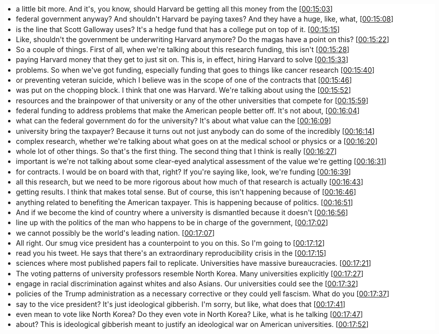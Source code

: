 *  a little bit more. And it's, you know, should Harvard be getting all this money from the [[00:15:03](https://www.youtube.com/watch?v=giZtjgXXfUA&t=903.2s)]
*  federal government anyway? And shouldn't Harvard be paying taxes? And they have a huge, like, what, [[00:15:08](https://www.youtube.com/watch?v=giZtjgXXfUA&t=908.6400000000001s)]
*  is the line that Scott Galloway uses? It's a hedge fund that has a college put on top of it. [[00:15:15](https://www.youtube.com/watch?v=giZtjgXXfUA&t=915.36s)]
*  Like, shouldn't the government be underwriting Harvard anymore? Do the magas have a point on this? [[00:15:22](https://www.youtube.com/watch?v=giZtjgXXfUA&t=922.16s)]
*  So a couple of things. First of all, when we're talking about this research funding, this isn't [[00:15:28](https://www.youtube.com/watch?v=giZtjgXXfUA&t=928.32s)]
*  paying Harvard money that they get to just sit on. This is, in effect, hiring Harvard to solve [[00:15:33](https://www.youtube.com/watch?v=giZtjgXXfUA&t=933.36s)]
*  problems. So when we've got funding, especially funding that goes to things like cancer research [[00:15:40](https://www.youtube.com/watch?v=giZtjgXXfUA&t=940.72s)]
*  or preventing veteran suicide, which I believe was in the scope of one of the contracts that [[00:15:46](https://www.youtube.com/watch?v=giZtjgXXfUA&t=946.8s)]
*  was put on the chopping block. I think that one was Harvard. We're talking about using the [[00:15:52](https://www.youtube.com/watch?v=giZtjgXXfUA&t=952.96s)]
*  resources and the brainpower of that university or any of the other universities that compete for [[00:15:59](https://www.youtube.com/watch?v=giZtjgXXfUA&t=959.36s)]
*  federal funding to address problems that make the American people better off. It's not about, [[00:16:04](https://www.youtube.com/watch?v=giZtjgXXfUA&t=964.16s)]
*  what can the federal government do for the university? It's about what value can the [[00:16:09](https://www.youtube.com/watch?v=giZtjgXXfUA&t=969.52s)]
*  university bring the taxpayer? Because it turns out not just anybody can do some of the incredibly [[00:16:14](https://www.youtube.com/watch?v=giZtjgXXfUA&t=974.48s)]
*  complex research, whether we're talking about what goes on at the medical school or physics or a [[00:16:20](https://www.youtube.com/watch?v=giZtjgXXfUA&t=980.88s)]
*  whole lot of other things. So that's the first thing. The second thing that I think is really [[00:16:27](https://www.youtube.com/watch?v=giZtjgXXfUA&t=987.04s)]
*  important is we're not talking about some clear-eyed analytical assessment of the value we're getting [[00:16:31](https://www.youtube.com/watch?v=giZtjgXXfUA&t=991.68s)]
*  for contracts. I would be on board with that, right? If you're saying like, look, we're funding [[00:16:39](https://www.youtube.com/watch?v=giZtjgXXfUA&t=999.36s)]
*  all this research, but we need to be more rigorous about how much of that research is actually [[00:16:43](https://www.youtube.com/watch?v=giZtjgXXfUA&t=1003.44s)]
*  getting results. I think that makes total sense. But of course, this isn't happening because of [[00:16:46](https://www.youtube.com/watch?v=giZtjgXXfUA&t=1006.96s)]
*  anything related to benefiting the American taxpayer. This is happening because of politics. [[00:16:51](https://www.youtube.com/watch?v=giZtjgXXfUA&t=1011.6s)]
*  And if we become the kind of country where a university is dismantled because it doesn't [[00:16:56](https://www.youtube.com/watch?v=giZtjgXXfUA&t=1016.08s)]
*  line up with the politics of the man who happens to be in charge of the government, [[00:17:02](https://www.youtube.com/watch?v=giZtjgXXfUA&t=1022.48s)]
*  we cannot possibly be the world's leading nation. [[00:17:07](https://www.youtube.com/watch?v=giZtjgXXfUA&t=1027.76s)]
*  All right. Our smug vice president has a counterpoint to you on this. So I'm going to [[00:17:12](https://www.youtube.com/watch?v=giZtjgXXfUA&t=1032.8s)]
*  read you his tweet. He says that there's an extraordinary reproducibility crisis in the [[00:17:15](https://www.youtube.com/watch?v=giZtjgXXfUA&t=1035.9199999999998s)]
*  sciences where most published papers fail to replicate. Universities have massive bureaucracies. [[00:17:21](https://www.youtube.com/watch?v=giZtjgXXfUA&t=1041.9199999999998s)]
*  The voting patterns of university professors resemble North Korea. Many universities explicitly [[00:17:27](https://www.youtube.com/watch?v=giZtjgXXfUA&t=1047.36s)]
*  engage in racial discrimination against whites and also Asians. Our universities could see the [[00:17:32](https://www.youtube.com/watch?v=giZtjgXXfUA&t=1052.16s)]
*  policies of the Trump administration as a necessary corrective or they could yell fascism. What do you [[00:17:37](https://www.youtube.com/watch?v=giZtjgXXfUA&t=1057.28s)]
*  say to the vice president? It's just ideological gibberish. I'm sorry, but like, what does that [[00:17:41](https://www.youtube.com/watch?v=giZtjgXXfUA&t=1061.44s)]
*  even mean to vote like North Korea? Do they even vote in North Korea? Like, what is he talking [[00:17:47](https://www.youtube.com/watch?v=giZtjgXXfUA&t=1067.52s)]
*  about? This is ideological gibberish meant to justify an ideological war on American universities. [[00:17:52](https://www.youtube.com/watch?v=giZtjgXXfUA&t=1072.96s)]